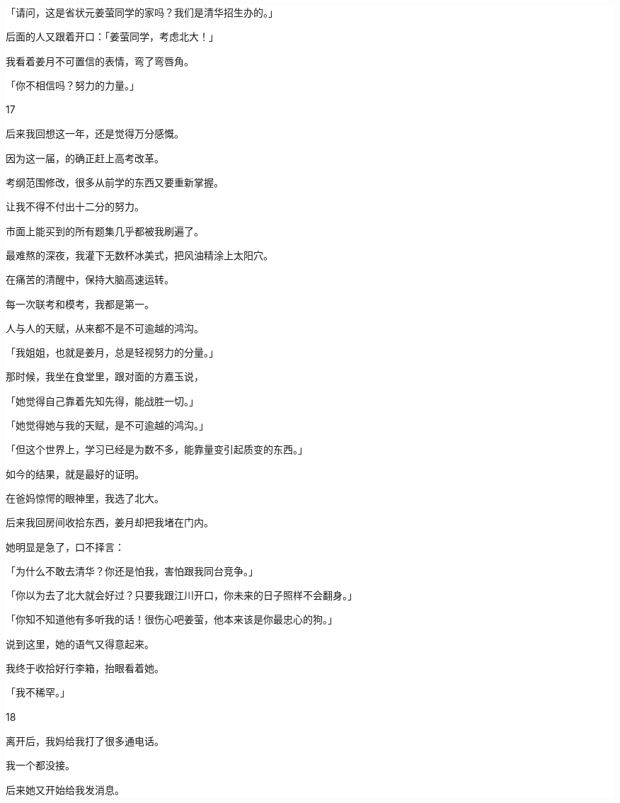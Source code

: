 「请问，这是省状元姜萤同学的家吗？我们是清华招⽣办的。」

后面的⼈又跟着开口：「姜萤同学，考虑北⼤！」

我看着姜月不可置信的表情，弯了弯唇角。

「你不相信吗？努力的力量。」

17

后来我回想这⼀年，还是觉得万分感慨。

因为这⼀届，的确正赶上高考改革。

考纲范围修改，很多从前学的东西又要重新掌握。

让我不得不付出十二分的努力。

市面上能买到的所有题集几乎都被我刷遍了。

最难熬的深夜，我灌下无数杯冰美式，把风油精涂上太阳穴。

在痛苦的清醒中，保持⼤脑高速运转。

每⼀次联考和模考，我都是第⼀。

⼈与⼈的天赋，从来都不是不可逾越的鸿沟。

「我姐姐，也就是姜月，总是轻视努力的分量。」

那时候，我坐在食堂里，跟对面的⽅嘉玉说，

「她觉得自己靠着先知先得，能战胜⼀切。」

「她觉得她与我的天赋，是不可逾越的鸿沟。」

「但这个世界上，学习已经是为数不多，能靠量变引起质变的东西。」

如今的结果，就是最好的证明。

在爸妈惊愕的眼神里，我选了北⼤。

后来我回房间收拾东西，姜月却把我堵在门内。

她明显是急了，口不择言：

「为什么不敢去清华？你还是怕我，害怕跟我同台竞争。」

「你以为去了北⼤就会好过？只要我跟江川开口，你未来的日子照样不会翻身。」

「你知不知道他有多听我的话！很伤心吧姜萤，他本来该是你最忠心的狗。」

说到这里，她的语气又得意起来。

我终于收拾好⾏李箱，抬眼看着她。

「我不稀罕。」

18

离开后，我妈给我打了很多通电话。

我⼀个都没接。

后来她又开始给我发消息。
